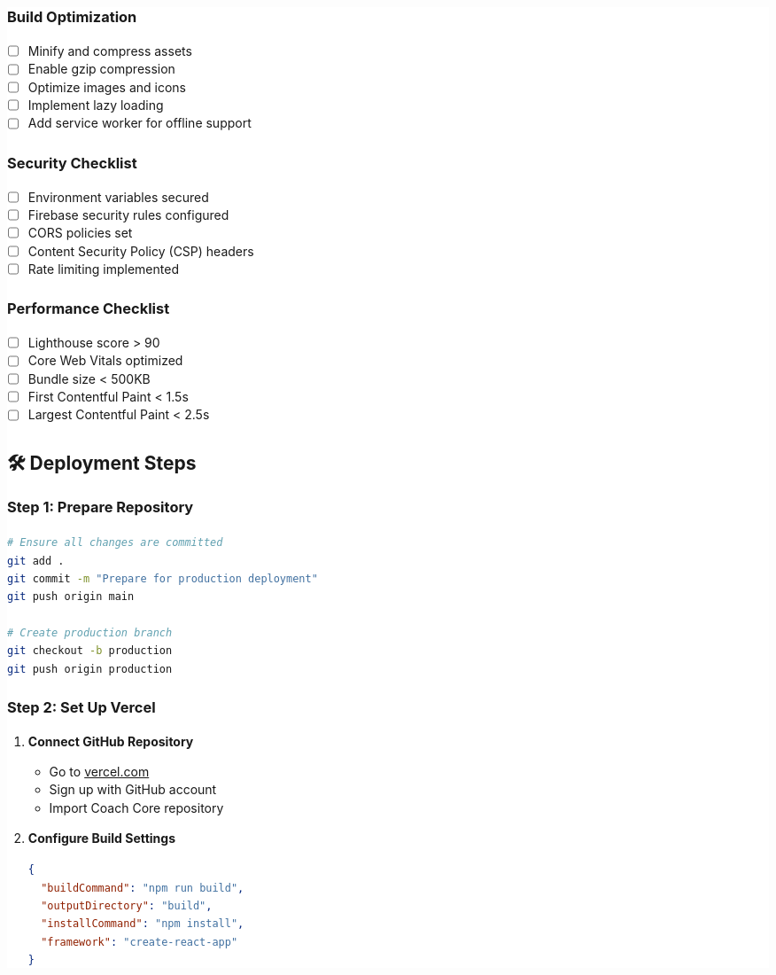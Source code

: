 ### **Build Optimization**
- [ ] Minify and compress assets
- [ ] Enable gzip compression
- [ ] Optimize images and icons
- [ ] Implement lazy loading
- [ ] Add service worker for offline support

### **Security Checklist**
- [ ] Environment variables secured
- [ ] Firebase security rules configured
- [ ] CORS policies set
- [ ] Content Security Policy (CSP) headers
- [ ] Rate limiting implemented

### **Performance Checklist**
- [ ] Lighthouse score > 90
- [ ] Core Web Vitals optimized
- [ ] Bundle size < 500KB
- [ ] First Contentful Paint < 1.5s
- [ ] Largest Contentful Paint < 2.5s

## 🛠️ **Deployment Steps**

### **Step 1: Prepare Repository**
```bash
# Ensure all changes are committed
git add .
git commit -m "Prepare for production deployment"
git push origin main

# Create production branch
git checkout -b production
git push origin production
```

### **Step 2: Set Up Vercel**
1. **Connect GitHub Repository**
   - Go to [vercel.com](https://vercel.com)
   - Sign up with GitHub account
   - Import Coach Core repository

2. **Configure Build Settings**
   ```json
   {
     "buildCommand": "npm run build",
     "outputDirectory": "build",
     "installCommand": "npm install",
     "framework": "create-react-app"
   }
   ```
